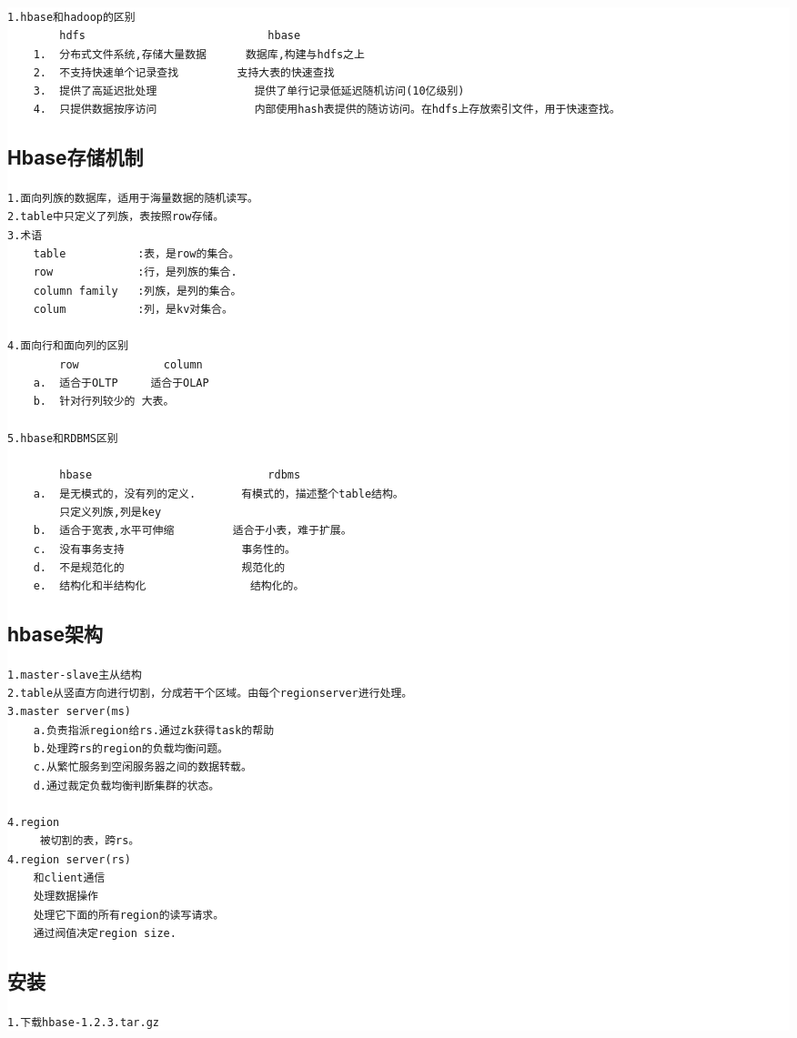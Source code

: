 	1.hbase和hadoop的区别
			hdfs							hbase
		1.	分布式文件系统,存储大量数据		数据库,构建与hdfs之上
		2.	不支持快速单个记录查找			支持大表的快速查找
		3.	提供了高延迟批处理				提供了单行记录低延迟随机访问(10亿级别)
		4.	只提供数据按序访问				内部使用hash表提供的随访访问。在hdfs上存放索引文件，用于快速查找。

Hbase存储机制
----------------
	1.面向列族的数据库，适用于海量数据的随机读写。
	2.table中只定义了列族，表按照row存储。
	3.术语
		table			:表，是row的集合。
		row				:行，是列族的集合.
		column family	:列族，是列的集合。
		colum			:列，是kv对集合。
	
	4.面向行和面向列的区别
			row				column
		a.	适合于OLTP		适合于OLAP
		b.	针对行列较少的	大表。
	
	5.hbase和RDBMS区别
	
			hbase							rdbms
		a.	是无模式的，没有列的定义.		有模式的，描述整个table结构。
			只定义列族,列是key				
		b.	适合于宽表,水平可伸缩			适合于小表，难于扩展。
		c.	没有事务支持					事务性的。
		d.	不是规范化的					规范化的
		e.	结构化和半结构化				结构化的。

hbase架构
-------------------
	1.master-slave主从结构
	2.table从竖直方向进行切割，分成若干个区域。由每个regionserver进行处理。
	3.master server(ms)
		a.负责指派region给rs.通过zk获得task的帮助
		b.处理跨rs的region的负载均衡问题。
		c.从繁忙服务到空闲服务器之间的数据转载。
		d.通过裁定负载均衡判断集群的状态。
	
	4.region
		 被切割的表，跨rs。
	4.region server(rs)
		和client通信
		处理数据操作
		处理它下面的所有region的读写请求。
		通过阀值决定region size.


安装
-------------------	
	1.下载hbase-1.2.3.tar.gz
		
